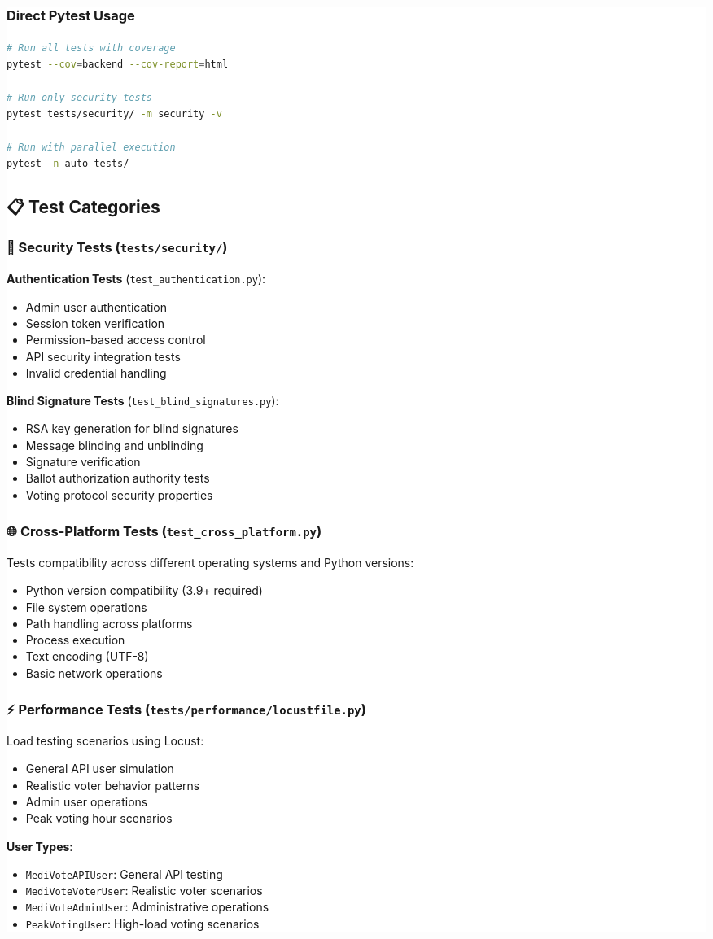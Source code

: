 ### Direct Pytest Usage
```bash
# Run all tests with coverage
pytest --cov=backend --cov-report=html

# Run only security tests
pytest tests/security/ -m security -v

# Run with parallel execution
pytest -n auto tests/
```

## 📋 Test Categories

### 🔐 Security Tests (`tests/security/`)

**Authentication Tests** (`test_authentication.py`):
- Admin user authentication
- Session token verification
- Permission-based access control
- API security integration tests
- Invalid credential handling

**Blind Signature Tests** (`test_blind_signatures.py`):
- RSA key generation for blind signatures
- Message blinding and unblinding
- Signature verification
- Ballot authorization authority tests
- Voting protocol security properties

### 🌐 Cross-Platform Tests (`test_cross_platform.py`)

Tests compatibility across different operating systems and Python versions:
- Python version compatibility (3.9+ required)
- File system operations
- Path handling across platforms
- Process execution
- Text encoding (UTF-8)
- Basic network operations

### ⚡ Performance Tests (`tests/performance/locustfile.py`)

Load testing scenarios using Locust:
- General API user simulation
- Realistic voter behavior patterns
- Admin user operations
- Peak voting hour scenarios

**User Types**:
- `MediVoteAPIUser`: General API testing
- `MediVoteVoterUser`: Realistic voter scenarios
- `MediVoteAdminUser`: Administrative operations
- `PeakVotingUser`: High-load voting scenarios

